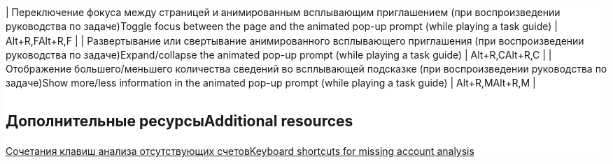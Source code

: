 | <span data-ttu-id="f2f74-447">Переключение фокуса между страницей и анимированным всплывающим приглашением (при воспроизведении руководства по задаче)</span><span class="sxs-lookup"><span data-stu-id="f2f74-447">Toggle focus between the page and the animated pop-up prompt (while playing a task guide)</span></span> | <span data-ttu-id="f2f74-448">Alt+R,F</span><span class="sxs-lookup"><span data-stu-id="f2f74-448">Alt+R,F</span></span>               |
| <span data-ttu-id="f2f74-449">Развертывание или свертывание анимированного всплывающего приглашения (при воспроизведении руководства по задаче)</span><span class="sxs-lookup"><span data-stu-id="f2f74-449">Expand/collapse the animated pop-up prompt (while playing a task guide)</span></span>              | <span data-ttu-id="f2f74-450">Alt+R,C</span><span class="sxs-lookup"><span data-stu-id="f2f74-450">Alt+R,C</span></span>                    |
| <span data-ttu-id="f2f74-451">Отображение большего/меньшего количества сведений во всплывающей подсказке (при воспроизведении руководства по задаче)</span><span class="sxs-lookup"><span data-stu-id="f2f74-451">Show more/less information in the animated pop-up prompt (while playing a task guide)</span></span> | <span data-ttu-id="f2f74-452">Alt+R,M</span><span class="sxs-lookup"><span data-stu-id="f2f74-452">Alt+R,M</span></span>                    |

## <a name="additional-resources"></a><span data-ttu-id="f2f74-453">Дополнительные ресурсы</span><span class="sxs-lookup"><span data-stu-id="f2f74-453">Additional resources</span></span>

[<span data-ttu-id="f2f74-454">Сочетания клавиш анализа отсутствующих счетов</span><span class="sxs-lookup"><span data-stu-id="f2f74-454">Keyboard shortcuts for missing account analysis</span></span>](../../../finance/general-ledger/financial-reporting-keyboard-shortcuts.md)

